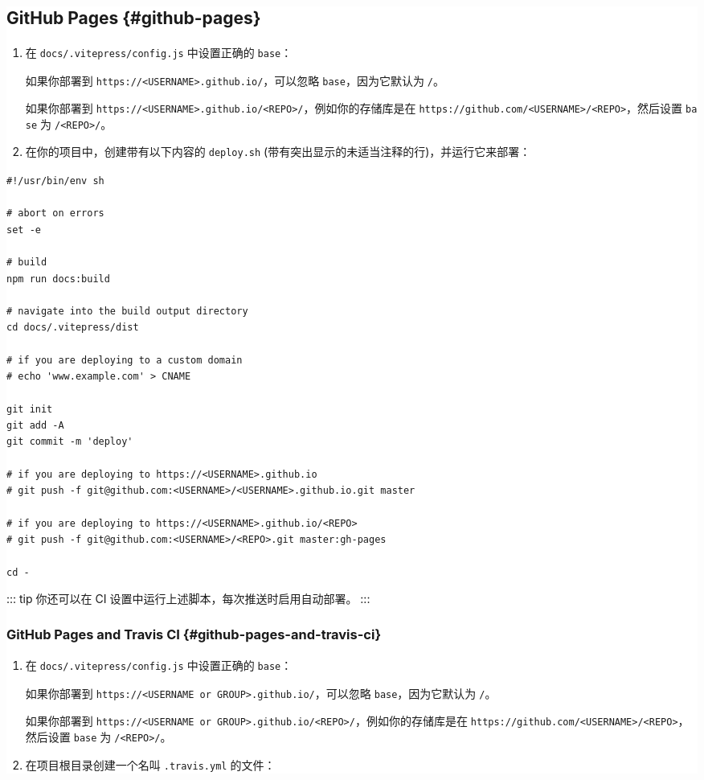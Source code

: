 ## GitHub Pages {#github-pages}

1. 在 `docs/.vitepress/config.js` 中设置正确的 `base`：

   如果你部署到 `https://<USERNAME>.github.io/`，可以忽略 `base`，因为它默认为 `/`。

   如果你部署到 `https://<USERNAME>.github.io/<REPO>/`，例如你的存储库是在 `https://github.com/<USERNAME>/<REPO>`，然后设置 `base` 为 `/<REPO>/`。

2. 在你的项目中，创建带有以下内容的 `deploy.sh` (带有突出显示的未适当注释的行)，并运行它来部署：

```bash{13,20,23}
#!/usr/bin/env sh

# abort on errors
set -e

# build
npm run docs:build

# navigate into the build output directory
cd docs/.vitepress/dist

# if you are deploying to a custom domain
# echo 'www.example.com' > CNAME

git init
git add -A
git commit -m 'deploy'

# if you are deploying to https://<USERNAME>.github.io
# git push -f git@github.com:<USERNAME>/<USERNAME>.github.io.git master

# if you are deploying to https://<USERNAME>.github.io/<REPO>
# git push -f git@github.com:<USERNAME>/<REPO>.git master:gh-pages

cd -
```

::: tip
你还可以在 CI 设置中运行上述脚本，每次推送时启用自动部署。
:::

### GitHub Pages and Travis CI {#github-pages-and-travis-ci}

1. 在 `docs/.vitepress/config.js` 中设置正确的 `base`：

   如果你部署到 `https://<USERNAME or GROUP>.github.io/`，可以忽略 `base`，因为它默认为 `/`。

   如果你部署到 `https://<USERNAME or GROUP>.github.io/<REPO>/`，例如你的存储库是在 `https://github.com/<USERNAME>/<REPO>`，然后设置 `base` 为 `/<REPO>/`。

2. 在项目根目录创建一个名叫 `.travis.yml` 的文件：
